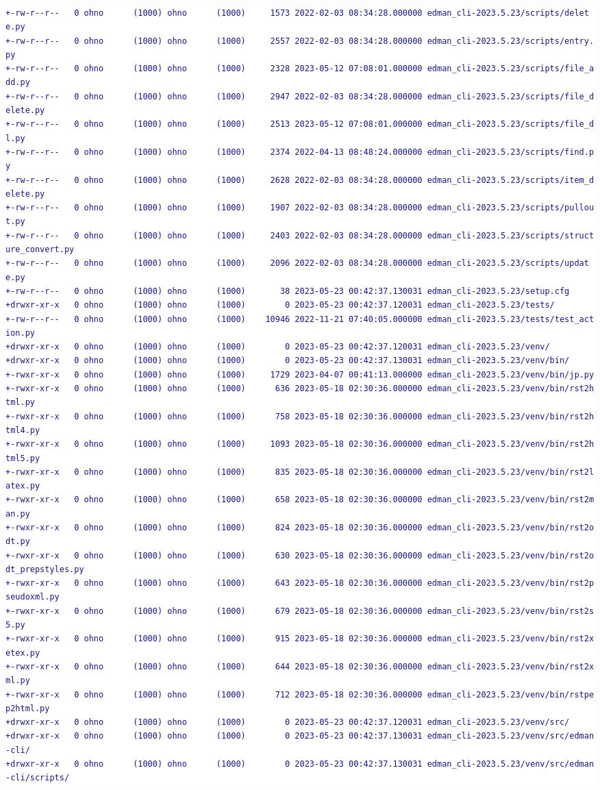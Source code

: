 ```diff
+-rw-r--r--   0 ohno      (1000) ohno      (1000)     1573 2022-02-03 08:34:28.000000 edman_cli-2023.5.23/scripts/delete.py
+-rw-r--r--   0 ohno      (1000) ohno      (1000)     2557 2022-02-03 08:34:28.000000 edman_cli-2023.5.23/scripts/entry.py
+-rw-r--r--   0 ohno      (1000) ohno      (1000)     2328 2023-05-12 07:08:01.000000 edman_cli-2023.5.23/scripts/file_add.py
+-rw-r--r--   0 ohno      (1000) ohno      (1000)     2947 2022-02-03 08:34:28.000000 edman_cli-2023.5.23/scripts/file_delete.py
+-rw-r--r--   0 ohno      (1000) ohno      (1000)     2513 2023-05-12 07:08:01.000000 edman_cli-2023.5.23/scripts/file_dl.py
+-rw-r--r--   0 ohno      (1000) ohno      (1000)     2374 2022-04-13 08:48:24.000000 edman_cli-2023.5.23/scripts/find.py
+-rw-r--r--   0 ohno      (1000) ohno      (1000)     2628 2022-02-03 08:34:28.000000 edman_cli-2023.5.23/scripts/item_delete.py
+-rw-r--r--   0 ohno      (1000) ohno      (1000)     1907 2022-02-03 08:34:28.000000 edman_cli-2023.5.23/scripts/pullout.py
+-rw-r--r--   0 ohno      (1000) ohno      (1000)     2403 2022-02-03 08:34:28.000000 edman_cli-2023.5.23/scripts/structure_convert.py
+-rw-r--r--   0 ohno      (1000) ohno      (1000)     2096 2022-02-03 08:34:28.000000 edman_cli-2023.5.23/scripts/update.py
+-rw-r--r--   0 ohno      (1000) ohno      (1000)       38 2023-05-23 00:42:37.130031 edman_cli-2023.5.23/setup.cfg
+drwxr-xr-x   0 ohno      (1000) ohno      (1000)        0 2023-05-23 00:42:37.120031 edman_cli-2023.5.23/tests/
+-rw-r--r--   0 ohno      (1000) ohno      (1000)    10946 2022-11-21 07:40:05.000000 edman_cli-2023.5.23/tests/test_action.py
+drwxr-xr-x   0 ohno      (1000) ohno      (1000)        0 2023-05-23 00:42:37.120031 edman_cli-2023.5.23/venv/
+drwxr-xr-x   0 ohno      (1000) ohno      (1000)        0 2023-05-23 00:42:37.130031 edman_cli-2023.5.23/venv/bin/
+-rwxr-xr-x   0 ohno      (1000) ohno      (1000)     1729 2023-04-07 00:41:13.000000 edman_cli-2023.5.23/venv/bin/jp.py
+-rwxr-xr-x   0 ohno      (1000) ohno      (1000)      636 2023-05-18 02:30:36.000000 edman_cli-2023.5.23/venv/bin/rst2html.py
+-rwxr-xr-x   0 ohno      (1000) ohno      (1000)      758 2023-05-18 02:30:36.000000 edman_cli-2023.5.23/venv/bin/rst2html4.py
+-rwxr-xr-x   0 ohno      (1000) ohno      (1000)     1093 2023-05-18 02:30:36.000000 edman_cli-2023.5.23/venv/bin/rst2html5.py
+-rwxr-xr-x   0 ohno      (1000) ohno      (1000)      835 2023-05-18 02:30:36.000000 edman_cli-2023.5.23/venv/bin/rst2latex.py
+-rwxr-xr-x   0 ohno      (1000) ohno      (1000)      658 2023-05-18 02:30:36.000000 edman_cli-2023.5.23/venv/bin/rst2man.py
+-rwxr-xr-x   0 ohno      (1000) ohno      (1000)      824 2023-05-18 02:30:36.000000 edman_cli-2023.5.23/venv/bin/rst2odt.py
+-rwxr-xr-x   0 ohno      (1000) ohno      (1000)      630 2023-05-18 02:30:36.000000 edman_cli-2023.5.23/venv/bin/rst2odt_prepstyles.py
+-rwxr-xr-x   0 ohno      (1000) ohno      (1000)      643 2023-05-18 02:30:36.000000 edman_cli-2023.5.23/venv/bin/rst2pseudoxml.py
+-rwxr-xr-x   0 ohno      (1000) ohno      (1000)      679 2023-05-18 02:30:36.000000 edman_cli-2023.5.23/venv/bin/rst2s5.py
+-rwxr-xr-x   0 ohno      (1000) ohno      (1000)      915 2023-05-18 02:30:36.000000 edman_cli-2023.5.23/venv/bin/rst2xetex.py
+-rwxr-xr-x   0 ohno      (1000) ohno      (1000)      644 2023-05-18 02:30:36.000000 edman_cli-2023.5.23/venv/bin/rst2xml.py
+-rwxr-xr-x   0 ohno      (1000) ohno      (1000)      712 2023-05-18 02:30:36.000000 edman_cli-2023.5.23/venv/bin/rstpep2html.py
+drwxr-xr-x   0 ohno      (1000) ohno      (1000)        0 2023-05-23 00:42:37.120031 edman_cli-2023.5.23/venv/src/
+drwxr-xr-x   0 ohno      (1000) ohno      (1000)        0 2023-05-23 00:42:37.130031 edman_cli-2023.5.23/venv/src/edman-cli/
+drwxr-xr-x   0 ohno      (1000) ohno      (1000)        0 2023-05-23 00:42:37.130031 edman_cli-2023.5.23/venv/src/edman-cli/scripts/
```